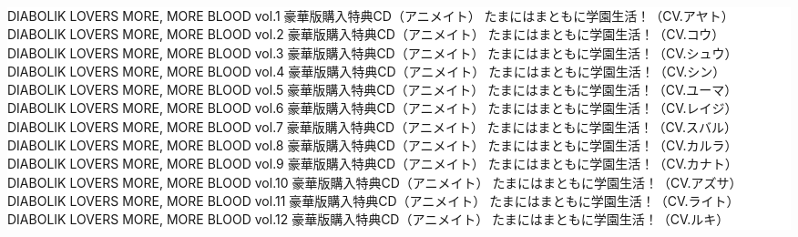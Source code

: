 DIABOLIK LOVERS MORE, MORE BLOOD vol.1 豪華版購入特典CD（アニメイト） たまにはまともに学園生活！（CV.アヤト）  
DIABOLIK LOVERS MORE, MORE BLOOD vol.2 豪華版購入特典CD（アニメイト） たまにはまともに学園生活！（CV.コウ）  
DIABOLIK LOVERS MORE, MORE BLOOD vol.3 豪華版購入特典CD（アニメイト） たまにはまともに学園生活！（CV.シュウ）  
DIABOLIK LOVERS MORE, MORE BLOOD vol.4 豪華版購入特典CD（アニメイト） たまにはまともに学園生活！（CV.シン）  
DIABOLIK LOVERS MORE, MORE BLOOD vol.5 豪華版購入特典CD（アニメイト） たまにはまともに学園生活！（CV.ユーマ）  
DIABOLIK LOVERS MORE, MORE BLOOD vol.6 豪華版購入特典CD（アニメイト） たまにはまともに学園生活！（CV.レイジ）  
DIABOLIK LOVERS MORE, MORE BLOOD vol.7 豪華版購入特典CD（アニメイト） たまにはまともに学園生活！（CV.スバル）  
DIABOLIK LOVERS MORE, MORE BLOOD vol.8 豪華版購入特典CD（アニメイト） たまにはまともに学園生活！（CV.カルラ）  
DIABOLIK LOVERS MORE, MORE BLOOD vol.9 豪華版購入特典CD（アニメイト） たまにはまともに学園生活！（CV.カナト）  
DIABOLIK LOVERS MORE, MORE BLOOD vol.10 豪華版購入特典CD（アニメイト） たまにはまともに学園生活！（CV.アズサ）  
DIABOLIK LOVERS MORE, MORE BLOOD vol.11 豪華版購入特典CD（アニメイト） たまにはまともに学園生活！（CV.ライト）  
DIABOLIK LOVERS MORE, MORE BLOOD vol.12 豪華版購入特典CD（アニメイト） たまにはまともに学園生活！（CV.ルキ）  
